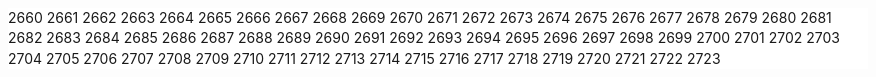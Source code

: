 2660
2661
2662
2663
2664
2665
2666
2667
2668
2669
2670
2671
2672
2673
2674
2675
2676
2677
2678
2679
2680
2681
2682
2683
2684
2685
2686
2687
2688
2689
2690
2691
2692
2693
2694
2695
2696
2697
2698
2699
2700
2701
2702
2703
2704
2705
2706
2707
2708
2709
2710
2711
2712
2713
2714
2715
2716
2717
2718
2719
2720
2721
2722
2723